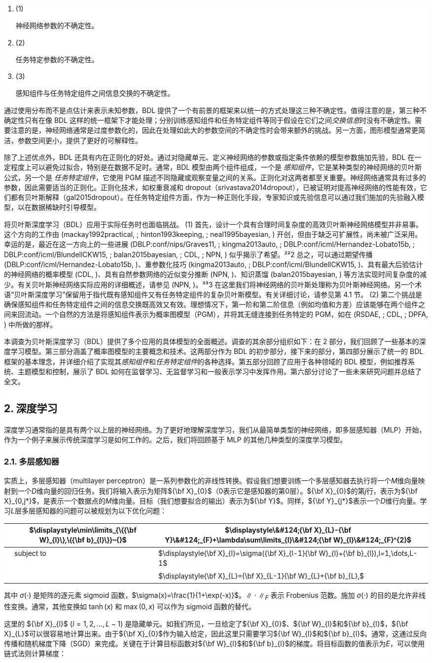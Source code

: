 1.  (1)

    神经网络参数的不确定性。

1.  (2)

    任务特定参数的不确定性。

1.  (3)

    感知组件与任务特定组件之间信息交换的不确定性。

通过使用分布而不是点估计来表示未知参数，BDL 提供了一个有前景的框架来以统一的方式处理这三种不确定性。值得注意的是，第三种不确定性只有在像 BDL 这样的统一框架下才能处理；分别训练感知组件和任务特定组件等同于假设在它们之间*交换信息*时没有不确定性。需要注意的是，神经网络通常是过度参数化的，因此在处理如此大的参数空间的不确定性时会带来额外的挑战。另一方面，图形模型通常更简洁，参数空间更小，提供了更好的可解释性。

除了上述优点外，BDL 还具有内在正则化的好处。通过对隐藏单元、定义神经网络的参数或指定条件依赖的模型参数施加先验，BDL 在一定程度上可以避免过拟合，特别是在数据不足时。通常，BDL 模型由两个组件组成，一个是 *感知组件*，它是某种类型的神经网络的贝叶斯公式，另一个是 *任务特定组件*，它使用 PGM 描述不同隐藏或观察变量之间的关系。正则化对这两者都至关重要。神经网络通常具有过多的参数，因此需要适当的正则化。正则化技术，如权重衰减和 dropout（srivastava2014dropout），已被证明对提高神经网络的性能有效，它们都有贝叶斯解释（gal2015dropout）。在任务特定组件方面，作为一种正则化手段，专家知识或先验信息可以通过我们施加的先验融入模型，以在数据稀缺时引导模型。

将贝叶斯深度学习（BDL）应用于实际任务时也面临挑战。 (1) 首先，设计一个具有合理时间复杂度的高效贝叶斯神经网络模型并非易事。这个方向的工作由 (mackay1992practical, ; hinton1993keeping, ; neal1995bayesian, ) 开创，但由于缺乏可扩展性，尚未被广泛采用。幸运的是，最近在这一方向上的一些进展 (DBLP:conf/nips/Graves11, ; kingma2013auto, ; DBLP:conf/icml/Hernandez-Lobato15b, ; DBLP:conf/icml/BlundellCKW15, ; balan2015bayesian, ; CDL, ; NPN, ) 似乎揭示了希望。²²2 总之，可以通过期望传播 (DBLP:conf/icml/Hernandez-Lobato15b, )、重参数化技巧 (kingma2013auto, ; DBLP:conf/icml/BlundellCKW15, )、具有最大后验估计的神经网络的概率模型 (CDL, )、具有自然参数网络的近似变分推断 (NPN, )、知识蒸馏 (balan2015bayesian, ) 等方法实现时间复杂度的减少。有关贝叶斯神经网络实际应用的详细概述，请参见 (NPN, )。³³3 在这里我们将神经网络的贝叶斯处理称为贝叶斯神经网络。另一个术语“贝叶斯深度学习”保留用于指代既有感知组件又有任务特定组件的复杂贝叶斯模型。有关详细讨论，请参见第 4.1 节。 (2) 第二个挑战是确保感知组件和任务特定组件之间的信息交换既高效又有效。理想情况下，第一阶和第二阶信息（例如均值和方差）应该能够在两个组件之间来回流动。一个自然的方法是将感知组件表示为概率图模型（PGM），并将其无缝连接到任务特定的 PGM，如在 (RSDAE, ; CDL, ; DPFA, ) 中所做的那样。

本调查为贝叶斯深度学习（BDL）提供了多个应用的具体模型的全面概述。调查的其余部分组织如下：在 2 部分，我们回顾了一些基本的深度学习模型。第三部分涵盖了概率图模型的主要概念和技术。这两部分作为 BDL 的初步部分，接下来的部分，第四部分展示了统一的 BDL 框架的基本理念，并详细介绍了实现其*感知组件*和*任务特定组件*的各种选择。第五部分回顾了应用于各种领域的 BDL 模型，例如推荐系统、主题模型和控制，展示了 BDL 如何在监督学习、无监督学习和一般表示学习中发挥作用。第六部分讨论了一些未来研究问题并总结了全文。

## 2\. 深度学习

深度学习通常指的是具有两个以上层的神经网络。为了更好地理解深度学习，我们从最简单类型的神经网络，即多层感知器（MLP）开始，作为一个例子来展示传统深度学习是如何工作的。之后，我们将回顾基于 MLP 的其他几种类型的深度学习模型。

### 2.1\. 多层感知器

实质上，多层感知器（multilayer perceptron）是一系列参数化的非线性转换。假设我们想要训练一个多层感知器去执行将一个$M$维向量映射到一个$D$维向量的回归任务。我们将输入表示为矩阵${\bf X}_{0}$（$0$表示它是感知器的第$0$层）。${\bf X}_{0}$的第$j$行，表示为${\bf X}_{0,j*}$，是表示一个数据点的$M$维向量。目标（我们想要拟合的输出）表示为${\bf Y}$。同样，${\bf Y}_{j*}$表示一个$D$维行向量。学习$L$层多层感知器的问题可以被规划为以下优化问题：

|  | $\displaystyle\min\limits_{\{{\bf W}_{l}\},\{{\bf b}_{l}\}}~{}$ | $\displaystyle\&#124;{\bf X}_{L}-{\bf Y}\&#124;_{F}+\lambda\sum\limits_{l}\&#124;{\bf W}_{l}\&#124;_{F}^{2}$ |  |
| --- | --- | --- | --- |
|  | subject to | $\displaystyle{\bf X}_{l}=\sigma({\bf X}_{l-1}{\bf W}_{l}+{\bf b}_{l}),l=1,\dots,L-1$ |  |
|  |  | $\displaystyle{\bf X}_{L}={\bf X}_{L-1}{\bf W}_{L}+{\bf b}_{L},$ |  |

其中 $\sigma(\cdot)$ 是矩阵的逐元素 sigmoid 函数，$\sigma(x)=\frac{1}{1+\exp(-x)}$。$\|\cdot\|_{F}$ 表示 Frobenius 范数。施加 $\sigma(\cdot)$ 的目的是允许非线性变换。通常，其他变换如 $\tanh(x)$ 和 $\max(0,x)$ 可以作为 sigmoid 函数的替代。

这里的 ${\bf X}_{l}$ ($l=1,2,\dots,L-1$) 是隐藏单元。如我们所见，一旦给定了${\bf X}_{0}$、${\bf W}_{l}$和${\bf b}_{l}$，${\bf X}_{L}$可以很容易地计算出来。由于${\bf X}_{0}$作为输入给定，因此这里只需要学习${\bf W}_{l}$和${\bf b}_{l}$。通常，这通过反向传播和随机梯度下降（SGD）来完成。关键在于计算目标函数对${\bf W}_{l}$和${\bf b}_{l}$的梯度。将目标函数的值表示为$E$，可以使用链式法则计算梯度：
